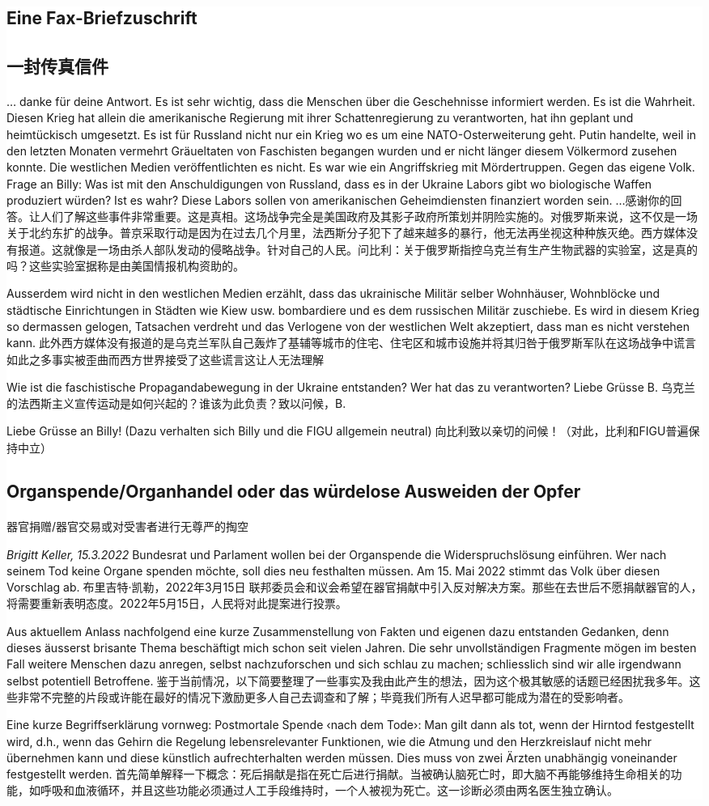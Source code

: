 ## Eine Fax-Briefzuschrift
## 一封传真信件

… danke für deine Antwort. Es ist sehr wichtig, dass die Menschen über die Geschehnisse informiert werden. Es ist die Wahrheit. Diesen Krieg hat allein die amerikanische Regierung mit ihrer Schattenregierung zu verantworten, hat ihn geplant und heimtückisch umgesetzt. Es ist für Russland nicht nur ein Krieg wo es um eine NATO-Osterweiterung geht. Putin handelte, weil in den letzten Monaten vermehrt Gräueltaten von Faschisten begangen wurden und er nicht länger diesem Völkermord zusehen konnte. Die westlichen Medien veröffentlichten es nicht. Es war wie ein Angriffskrieg mit Mördertruppen. Gegen das eigene Volk. Frage an Billy: Was ist mit den Anschuldigungen von Russland, dass es in der Ukraine Labors gibt wo biologische Waffen produziert würden? Ist es wahr? Diese Labors sollen von amerikanischen Geheimdiensten finanziert worden sein.
…感谢你的回答。让人们了解这些事件非常重要。这是真相。这场战争完全是美国政府及其影子政府所策划并阴险实施的。对俄罗斯来说，这不仅是一场关于北约东扩的战争。普京采取行动是因为在过去几个月里，法西斯分子犯下了越来越多的暴行，他无法再坐视这种种族灭绝。西方媒体没有报道。这就像是一场由杀人部队发动的侵略战争。针对自己的人民。问比利：关于俄罗斯指控乌克兰有生产生物武器的实验室，这是真的吗？这些实验室据称是由美国情报机构资助的。

Ausserdem wird nicht in den westlichen Medien erzählt, dass das ukrainische Militär selber Wohnhäuser, Wohnblöcke und städtische Einrichtungen in Städten wie Kiew usw. bombardiere und es dem russischen Militär zuschiebe. Es wird in diesem Krieg so dermassen gelogen, Tatsachen verdreht und das Verlogene von der westlichen Welt akzeptiert, dass man es nicht verstehen kann.
此外西方媒体没有报道的是乌克兰军队自己轰炸了基辅等城市的住宅、住宅区和城市设施并将其归咎于俄罗斯军队在这场战争中谎言如此之多事实被歪曲而西方世界接受了这些谎言这让人无法理解

Wie ist die faschistische Propagandabewegung in der Ukraine entstanden? Wer hat das zu verantworten? Liebe Grüsse B.
乌克兰的法西斯主义宣传运动是如何兴起的？谁该为此负责？致以问候，B.

Liebe Grüsse an Billy! (Dazu verhalten sich Billy und die FIGU allgemein neutral)
向比利致以亲切的问候！（对此，比利和FIGU普遍保持中立）

## Organspende/Organhandel oder das würdelose Ausweiden der Opfer
器官捐赠/器官交易或对受害者进行无尊严的掏空

_Brigitt Keller, 15.3.2022_ Bundesrat und Parlament wollen bei der Organspende die Widerspruchslösung einführen. Wer nach seinem Tod keine Organe spenden möchte, soll dies neu festhalten müssen. Am 15. Mai 2022 stimmt das Volk über diesen Vorschlag ab.
布里吉特·凯勒，2022年3月15日 联邦委员会和议会希望在器官捐献中引入反对解决方案。那些在去世后不愿捐献器官的人，将需要重新表明态度。2022年5月15日，人民将对此提案进行投票。

Aus aktuellem Anlass nachfolgend eine kurze Zusammenstellung von Fakten und eigenen dazu entstanden Gedanken, denn dieses äusserst brisante Thema beschäftigt mich schon seit vielen Jahren. Die sehr unvollständigen Fragmente mögen im besten Fall weitere Menschen dazu anregen, selbst nachzuforschen und sich schlau zu machen; schliesslich sind wir alle irgendwann selbst potentiell Betroffene.
鉴于当前情况，以下简要整理了一些事实及我由此产生的想法，因为这个极其敏感的话题已经困扰我多年。这些非常不完整的片段或许能在最好的情况下激励更多人自己去调查和了解；毕竟我们所有人迟早都可能成为潜在的受影响者。

Eine kurze Begriffserklärung vornweg: Postmortale Spende ‹nach dem Tode›: Man gilt dann als tot, wenn der Hirntod festgestellt wird, d.h., wenn das Gehirn die Regelung lebensrelevanter Funktionen, wie die Atmung und den Herzkreislauf nicht mehr übernehmen kann und diese künstlich aufrechterhalten werden müssen. Dies muss von zwei Ärzten unabhängig voneinander festgestellt werden.
首先简单解释一下概念：死后捐献是指在死亡后进行捐献。当被确认脑死亡时，即大脑不再能够维持生命相关的功能，如呼吸和血液循环，并且这些功能必须通过人工手段维持时，一个人被视为死亡。这一诊断必须由两名医生独立确认。
